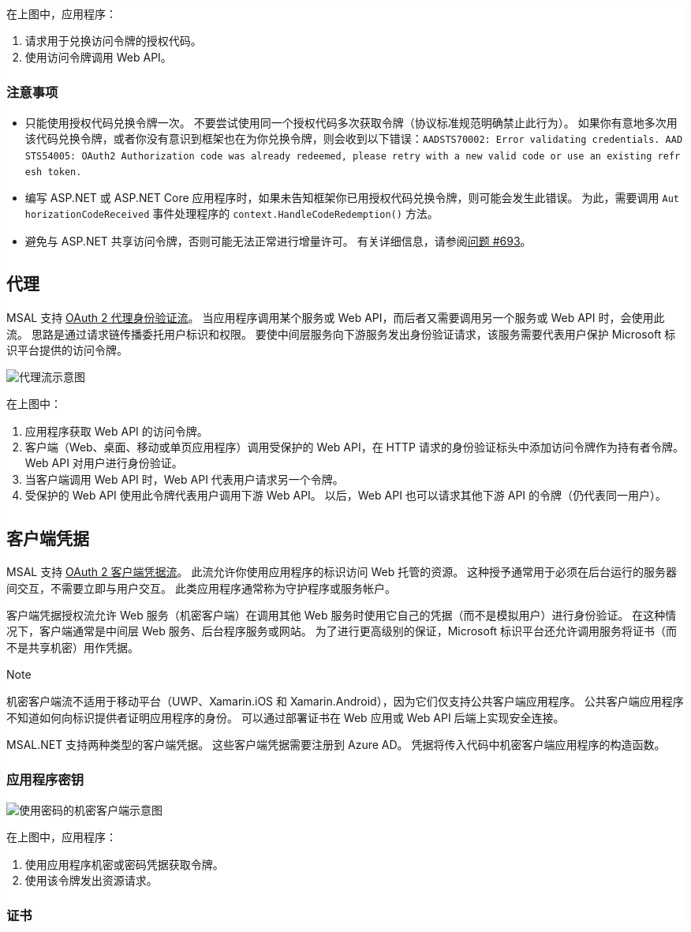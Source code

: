 在上图中，应用程序：

1. 请求用于兑换访问令牌的授权代码。
2. 使用访问令牌调用 Web API。

### <a name="considerations"></a>注意事项

- 只能使用授权代码兑换令牌一次。 不要尝试使用同一个授权代码多次获取令牌（协议标准规范明确禁止此行为）。 如果你有意地多次用该代码兑换令牌，或者你没有意识到框架也在为你兑换令牌，则会收到以下错误：`AADSTS70002: Error validating credentials. AADSTS54005: OAuth2 Authorization code was already redeemed, please retry with a new valid code or use an existing refresh token.`

- 编写 ASP.NET 或 ASP.NET Core 应用程序时，如果未告知框架你已用授权代码兑换令牌，则可能会发生此错误。 为此，需要调用 `AuthorizationCodeReceived` 事件处理程序的 `context.HandleCodeRedemption()` 方法。

- 避免与 ASP.NET 共享访问令牌，否则可能无法正常进行增量许可。 有关详细信息，请参阅[问题 #693](https://github.com/AzureAD/microsoft-authentication-library-for-dotnet/issues/693)。

## <a name="on-behalf-of"></a>代理

MSAL 支持 [OAuth 2 代理身份验证流](v2-oauth2-on-behalf-of-flow.md)。  当应用程序调用某个服务或 Web API，而后者又需要调用另一个服务或 Web API 时，会使用此流。 思路是通过请求链传播委托用户标识和权限。 要使中间层服务向下游服务发出身份验证请求，该服务需要代表用户保护 Microsoft 标识平台提供的访问令牌。

![代理流示意图](./media/msal-authentication-flows/on-behalf-of.png)

在上图中：

1. 应用程序获取 Web API 的访问令牌。
2. 客户端（Web、桌面、移动或单页应用程序）调用受保护的 Web API，在 HTTP 请求的身份验证标头中添加访问令牌作为持有者令牌。 Web API 对用户进行身份验证。
3. 当客户端调用 Web API 时，Web API 代表用户请求另一个令牌。  
4. 受保护的 Web API 使用此令牌代表用户调用下游 Web API。  以后，Web API 也可以请求其他下游 API 的令牌（仍代表同一用户）。

## <a name="client-credentials"></a>客户端凭据

MSAL 支持 [OAuth 2 客户端凭据流](v2-oauth2-client-creds-grant-flow.md)。 此流允许你使用应用程序的标识访问 Web 托管的资源。 这种授予通常用于必须在后台运行的服务器间交互，不需要立即与用户交互。 此类应用程序通常称为守护程序或服务帐户。 

客户端凭据授权流允许 Web 服务（机密客户端）在调用其他 Web 服务时使用它自己的凭据（而不是模拟用户）进行身份验证。 在这种情况下，客户端通常是中间层 Web 服务、后台程序服务或网站。 为了进行更高级别的保证，Microsoft 标识平台还允许调用服务将证书（而不是共享机密）用作凭据。

> [!NOTE]
> 机密客户端流不适用于移动平台（UWP、Xamarin.iOS 和 Xamarin.Android），因为它们仅支持公共客户端应用程序。 公共客户端应用程序不知道如何向标识提供者证明应用程序的身份。 可以通过部署证书在 Web 应用或 Web API 后端上实现安全连接。

MSAL.NET 支持两种类型的客户端凭据。 这些客户端凭据需要注册到 Azure AD。 凭据将传入代码中机密客户端应用程序的构造函数。

### <a name="application-secrets"></a>应用程序密钥

![使用密码的机密客户端示意图](./media/msal-authentication-flows/confidential-client-password.png)

在上图中，应用程序：

1. 使用应用程序机密或密码凭据获取令牌。
2. 使用该令牌发出资源请求。

### <a name="certificates"></a>证书
